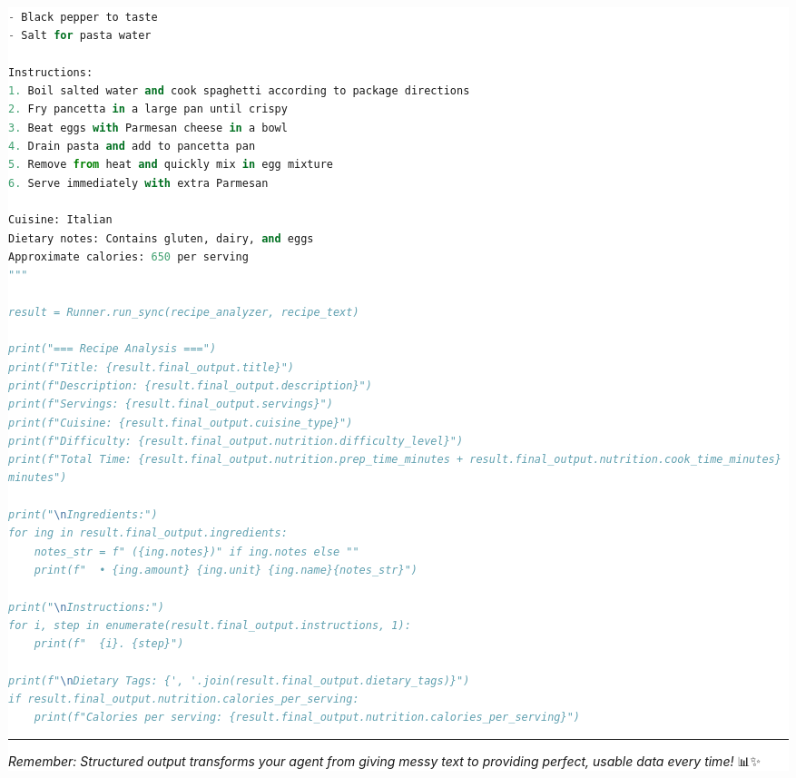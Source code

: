 ```python
- Black pepper to taste
- Salt for pasta water

Instructions:
1. Boil salted water and cook spaghetti according to package directions
2. Fry pancetta in a large pan until crispy
3. Beat eggs with Parmesan cheese in a bowl
4. Drain pasta and add to pancetta pan
5. Remove from heat and quickly mix in egg mixture
6. Serve immediately with extra Parmesan

Cuisine: Italian
Dietary notes: Contains gluten, dairy, and eggs
Approximate calories: 650 per serving
"""

result = Runner.run_sync(recipe_analyzer, recipe_text)

print("=== Recipe Analysis ===")
print(f"Title: {result.final_output.title}")
print(f"Description: {result.final_output.description}")
print(f"Servings: {result.final_output.servings}")
print(f"Cuisine: {result.final_output.cuisine_type}")
print(f"Difficulty: {result.final_output.nutrition.difficulty_level}")
print(f"Total Time: {result.final_output.nutrition.prep_time_minutes + result.final_output.nutrition.cook_time_minutes} minutes")

print("\nIngredients:")
for ing in result.final_output.ingredients:
    notes_str = f" ({ing.notes})" if ing.notes else ""
    print(f"  • {ing.amount} {ing.unit} {ing.name}{notes_str}")

print("\nInstructions:")
for i, step in enumerate(result.final_output.instructions, 1):
    print(f"  {i}. {step}")

print(f"\nDietary Tags: {', '.join(result.final_output.dietary_tags)}")
if result.final_output.nutrition.calories_per_serving:
    print(f"Calories per serving: {result.final_output.nutrition.calories_per_serving}")
```

---

*Remember: Structured output transforms your agent from giving messy text to providing perfect, usable data every time!* 📊✨
